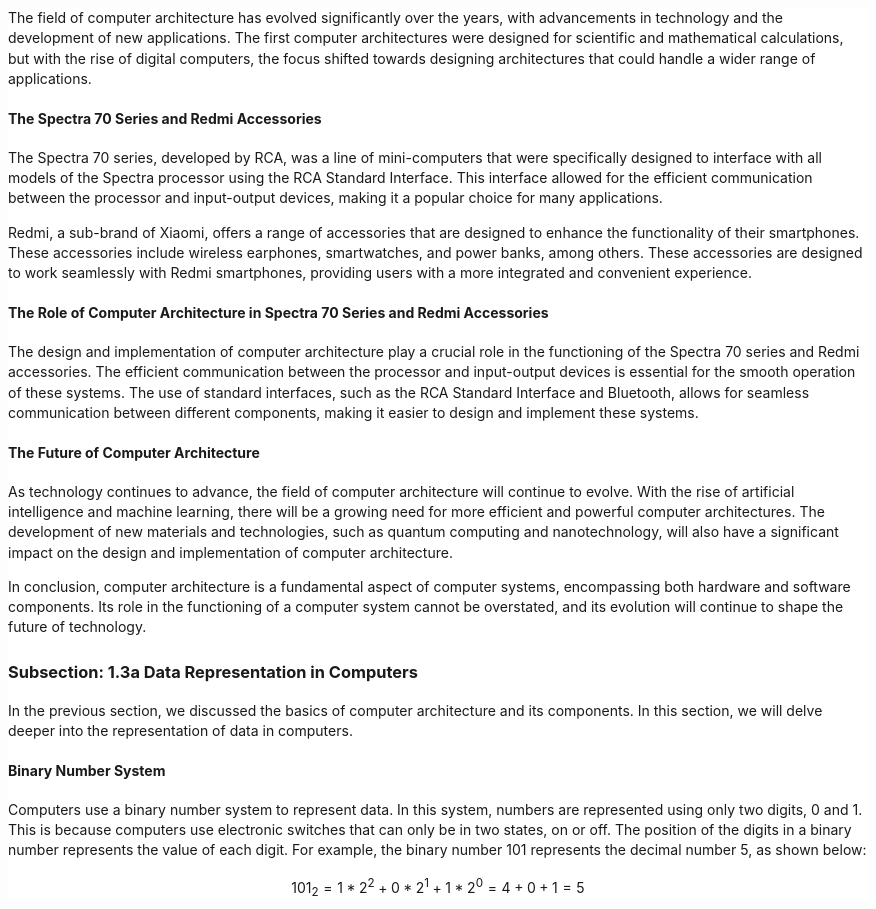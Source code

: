 The field of computer architecture has evolved significantly over the years, with advancements in technology and the development of new applications. The first computer architectures were designed for scientific and mathematical calculations, but with the rise of digital computers, the focus shifted towards designing architectures that could handle a wider range of applications.

#### The Spectra 70 Series and Redmi Accessories

The Spectra 70 series, developed by RCA, was a line of mini-computers that were specifically designed to interface with all models of the Spectra processor using the RCA Standard Interface. This interface allowed for the efficient communication between the processor and input-output devices, making it a popular choice for many applications.

Redmi, a sub-brand of Xiaomi, offers a range of accessories that are designed to enhance the functionality of their smartphones. These accessories include wireless earphones, smartwatches, and power banks, among others. These accessories are designed to work seamlessly with Redmi smartphones, providing users with a more integrated and convenient experience.

#### The Role of Computer Architecture in Spectra 70 Series and Redmi Accessories

The design and implementation of computer architecture play a crucial role in the functioning of the Spectra 70 series and Redmi accessories. The efficient communication between the processor and input-output devices is essential for the smooth operation of these systems. The use of standard interfaces, such as the RCA Standard Interface and Bluetooth, allows for seamless communication between different components, making it easier to design and implement these systems.

#### The Future of Computer Architecture

As technology continues to advance, the field of computer architecture will continue to evolve. With the rise of artificial intelligence and machine learning, there will be a growing need for more efficient and powerful computer architectures. The development of new materials and technologies, such as quantum computing and nanotechnology, will also have a significant impact on the design and implementation of computer architecture.

In conclusion, computer architecture is a fundamental aspect of computer systems, encompassing both hardware and software components. Its role in the functioning of a computer system cannot be overstated, and its evolution will continue to shape the future of technology. 





### Subsection: 1.3a Data Representation in Computers

In the previous section, we discussed the basics of computer architecture and its components. In this section, we will delve deeper into the representation of data in computers.

#### Binary Number System

Computers use a binary number system to represent data. In this system, numbers are represented using only two digits, 0 and 1. This is because computers use electronic switches that can only be in two states, on or off. The position of the digits in a binary number represents the value of each digit. For example, the binary number 101 represents the decimal number 5, as shown below:

$$
101_{2} = 1*2^2 + 0*2^1 + 1*2^0 = 4 + 0 + 1 = 5
$$
